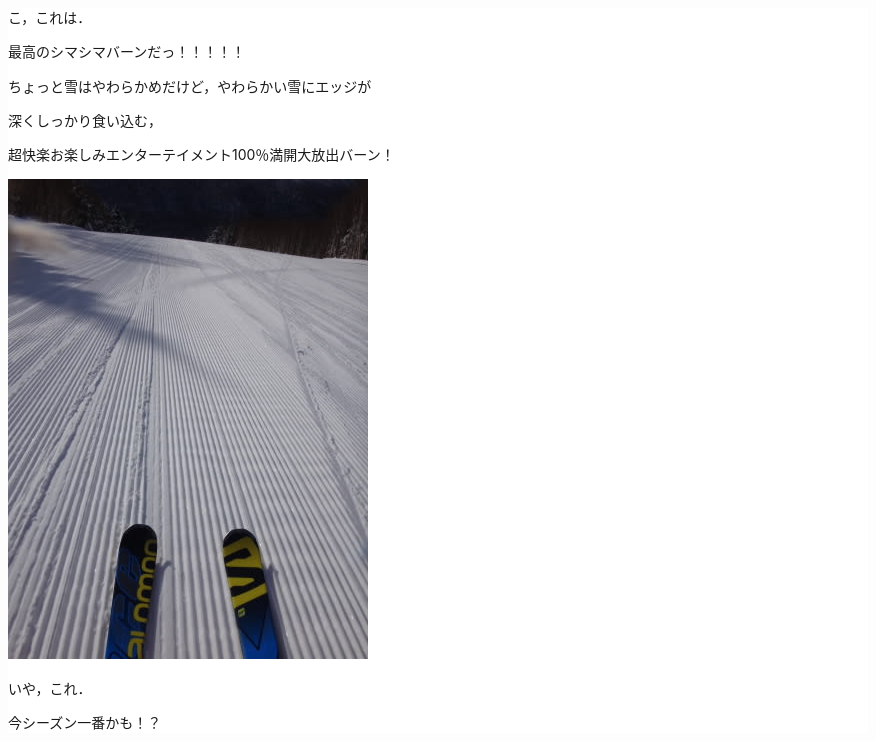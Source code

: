 


こ，これは．


最高のシマシマバーンだっ！！！！！


ちょっと雪はやわらかめだけど，やわらかい雪にエッジが


深くしっかり食い込む，


超快楽お楽しみエンターテイメント100％満開大放出バーン！




![53c82ea1d2e52851692fbe62ec998618.jpg](images/53c82ea1d2e52851692fbe62ec998618.jpg)




いや，これ．


今シーズン一番かも！？



